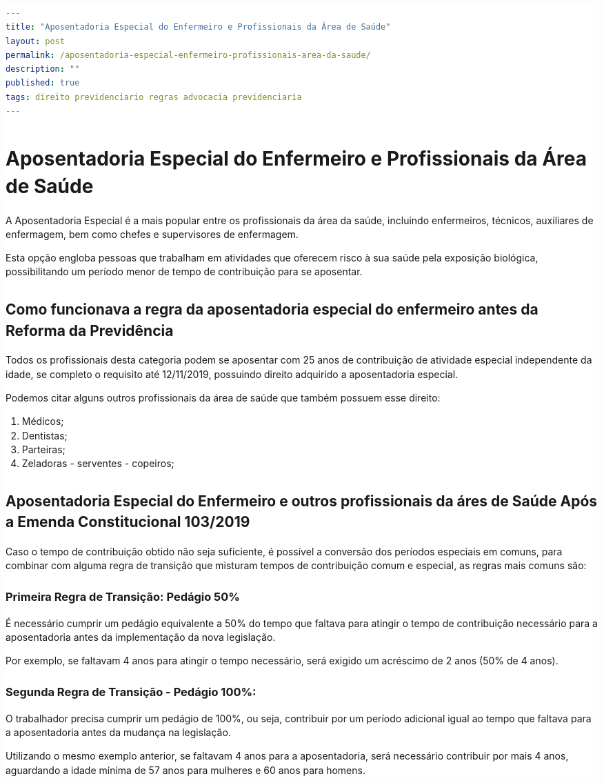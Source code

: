 ```yaml
---
title: "Aposentadoria Especial do Enfermeiro e Profissionais da Área de Saúde"
layout: post
permalink: /aposentadoria-especial-enfermeiro-profissionais-area-da-saude/
description: ""
published: true
tags: direito previdenciario regras advocacia previdenciaria
---
```


# Aposentadoria Especial do Enfermeiro e Profissionais da Área de Saúde

A Aposentadoria Especial é a mais popular entre os profissionais da área da saúde, incluindo enfermeiros, técnicos, auxiliares de enfermagem, bem como chefes e supervisores de enfermagem.

Esta opção engloba pessoas que trabalham em atividades que oferecem risco à sua saúde pela exposição biológica, possibilitando um período menor de tempo de contribuição para se aposentar.
## Como funcionava a regra da aposentadoria especial do enfermeiro antes da Reforma da Previdência
Todos os profissionais desta categoria podem se aposentar com 25 anos de contribuição de atividade especial independente da idade, se completo o requisito até 12/11/2019, possuindo direito adquirido a aposentadoria especial.

Podemos citar alguns outros profissionais da área de saúde que também possuem esse direito:

1. Médicos;
2. Dentistas;
3. Parteiras;
4. Zeladoras - serventes - copeiros;

## Aposentadoria Especial do Enfermeiro e outros profissionais da áres de Saúde Após a Emenda Constitucional 103/2019

Caso o tempo de contribuição obtido não seja suficiente, é possível a conversão dos períodos especiais em comuns, para combinar com alguma regra de transição que misturam tempos de contribuição comum e especial, as regras mais comuns são:

### Primeira Regra de Transição: Pedágio 50%
É necessário cumprir um pedágio equivalente a 50% do tempo que faltava para atingir o tempo de contribuição necessário para a aposentadoria antes da implementação da nova legislação.

Por exemplo, se faltavam 4 anos para atingir o tempo necessário, será exigido um acréscimo de 2 anos (50% de 4 anos).

### Segunda Regra de Transição - Pedágio 100%:
O trabalhador precisa cumprir um pedágio de 100%, ou seja, contribuir por um período adicional igual ao tempo que faltava para a aposentadoria antes da mudança na legislação.

Utilizando o mesmo exemplo anterior, se faltavam 4 anos para a aposentadoria, será necessário contribuir por mais 4 anos, aguardando a idade mínima de 57 anos para mulheres e 60 anos para homens.
